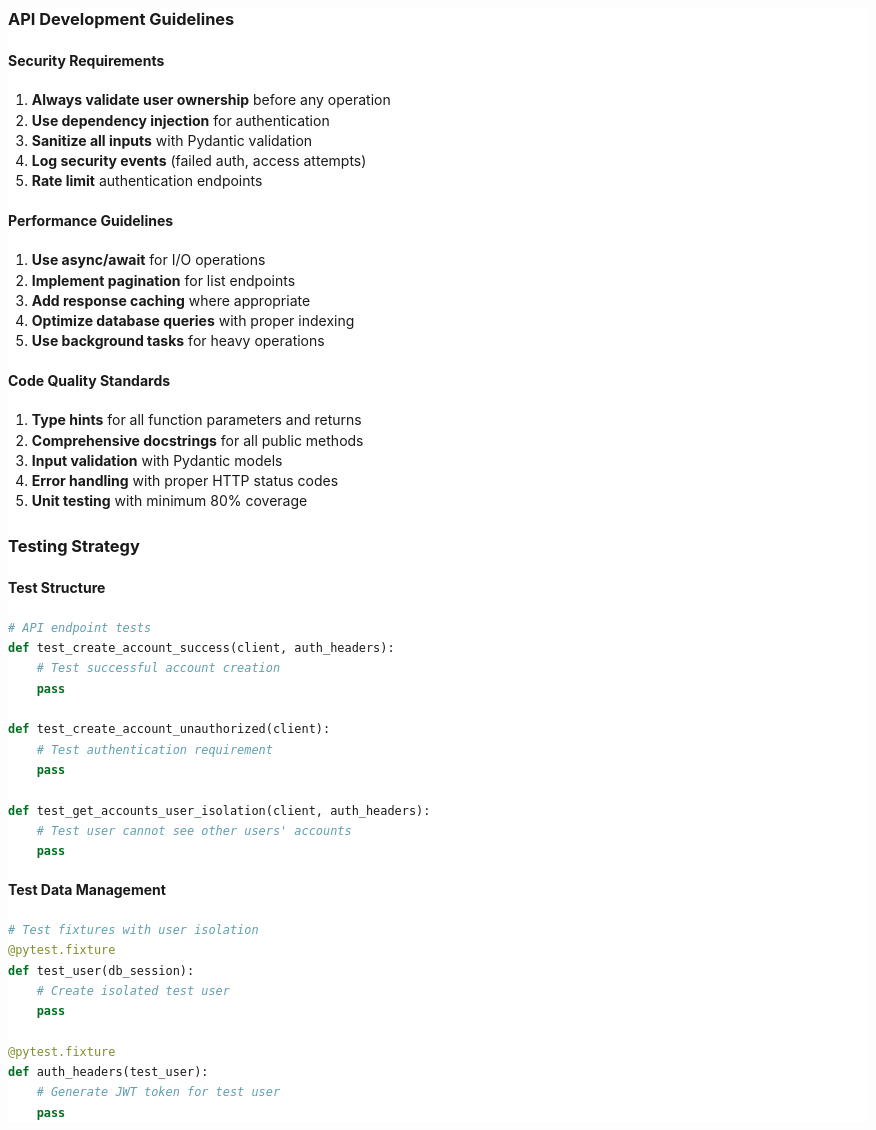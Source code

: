 ### API Development Guidelines

#### Security Requirements
1. **Always validate user ownership** before any operation
2. **Use dependency injection** for authentication
3. **Sanitize all inputs** with Pydantic validation
4. **Log security events** (failed auth, access attempts)
5. **Rate limit** authentication endpoints

#### Performance Guidelines
1. **Use async/await** for I/O operations
2. **Implement pagination** for list endpoints
3. **Add response caching** where appropriate
4. **Optimize database queries** with proper indexing
5. **Use background tasks** for heavy operations

#### Code Quality Standards
1. **Type hints** for all function parameters and returns
2. **Comprehensive docstrings** for all public methods
3. **Input validation** with Pydantic models
4. **Error handling** with proper HTTP status codes
5. **Unit testing** with minimum 80% coverage

### Testing Strategy

#### Test Structure
```python
# API endpoint tests
def test_create_account_success(client, auth_headers):
    # Test successful account creation
    pass

def test_create_account_unauthorized(client):
    # Test authentication requirement
    pass

def test_get_accounts_user_isolation(client, auth_headers):
    # Test user cannot see other users' accounts
    pass
```

#### Test Data Management
```python
# Test fixtures with user isolation
@pytest.fixture
def test_user(db_session):
    # Create isolated test user
    pass

@pytest.fixture
def auth_headers(test_user):
    # Generate JWT token for test user
    pass
```
